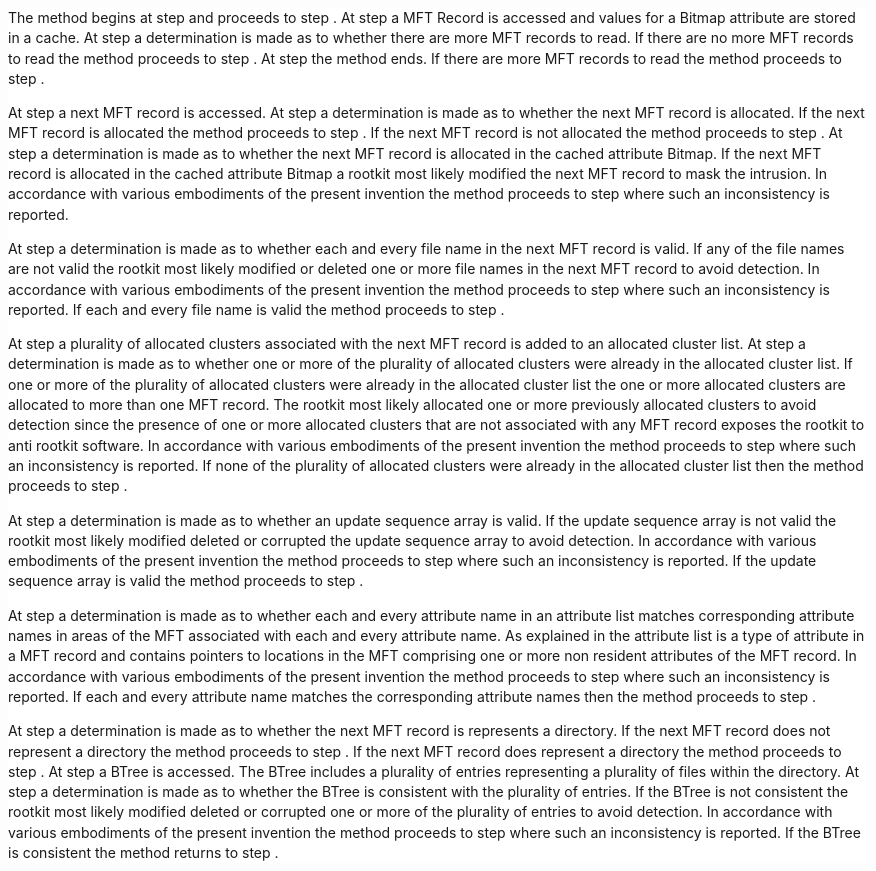 The method begins at step and proceeds to step . At step a MFT Record is accessed and values for a Bitmap attribute are stored in a cache. At step a determination is made as to whether there are more MFT records to read. If there are no more MFT records to read the method proceeds to step . At step the method ends. If there are more MFT records to read the method proceeds to step .

At step a next MFT record is accessed. At step a determination is made as to whether the next MFT record is allocated. If the next MFT record is allocated the method proceeds to step . If the next MFT record is not allocated the method proceeds to step . At step a determination is made as to whether the next MFT record is allocated in the cached attribute Bitmap. If the next MFT record is allocated in the cached attribute Bitmap a rootkit most likely modified the next MFT record to mask the intrusion. In accordance with various embodiments of the present invention the method proceeds to step where such an inconsistency is reported.

At step a determination is made as to whether each and every file name in the next MFT record is valid. If any of the file names are not valid the rootkit most likely modified or deleted one or more file names in the next MFT record to avoid detection. In accordance with various embodiments of the present invention the method proceeds to step where such an inconsistency is reported. If each and every file name is valid the method proceeds to step .

At step a plurality of allocated clusters associated with the next MFT record is added to an allocated cluster list. At step a determination is made as to whether one or more of the plurality of allocated clusters were already in the allocated cluster list. If one or more of the plurality of allocated clusters were already in the allocated cluster list the one or more allocated clusters are allocated to more than one MFT record. The rootkit most likely allocated one or more previously allocated clusters to avoid detection since the presence of one or more allocated clusters that are not associated with any MFT record exposes the rootkit to anti rootkit software. In accordance with various embodiments of the present invention the method proceeds to step where such an inconsistency is reported. If none of the plurality of allocated clusters were already in the allocated cluster list then the method proceeds to step .

At step a determination is made as to whether an update sequence array is valid. If the update sequence array is not valid the rootkit most likely modified deleted or corrupted the update sequence array to avoid detection. In accordance with various embodiments of the present invention the method proceeds to step where such an inconsistency is reported. If the update sequence array is valid the method proceeds to step .

At step a determination is made as to whether each and every attribute name in an attribute list matches corresponding attribute names in areas of the MFT associated with each and every attribute name. As explained in the attribute list is a type of attribute in a MFT record and contains pointers to locations in the MFT comprising one or more non resident attributes of the MFT record. In accordance with various embodiments of the present invention the method proceeds to step where such an inconsistency is reported. If each and every attribute name matches the corresponding attribute names then the method proceeds to step .

At step a determination is made as to whether the next MFT record is represents a directory. If the next MFT record does not represent a directory the method proceeds to step . If the next MFT record does represent a directory the method proceeds to step . At step a BTree is accessed. The BTree includes a plurality of entries representing a plurality of files within the directory. At step a determination is made as to whether the BTree is consistent with the plurality of entries. If the BTree is not consistent the rootkit most likely modified deleted or corrupted one or more of the plurality of entries to avoid detection. In accordance with various embodiments of the present invention the method proceeds to step where such an inconsistency is reported. If the BTree is consistent the method returns to step .
